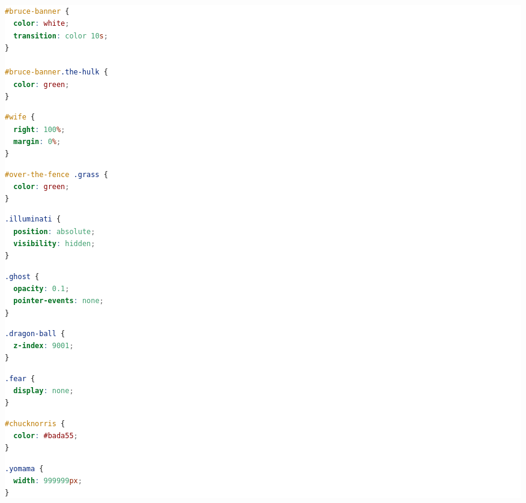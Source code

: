 ```css
#bruce-banner {
  color: white;
  transition: color 10s;
}

#bruce-banner.the-hulk {
  color: green;
}
```

```css
#wife {
  right: 100%;
  margin: 0%;
}
```

```css
#over-the-fence .grass {
  color: green;
}
```

```css
.illuminati {
  position: absolute;
  visibility: hidden;
}
```

```css
.ghost {
  opacity: 0.1;
  pointer-events: none;
}
```

```css
.dragon-ball {
  z-index: 9001;
}
```

```css
.fear {
  display: none;
}
```

```css
#chucknorris {
  color: #bada55;
}
```

```css
.yomama {
  width: 999999px;
}
```
